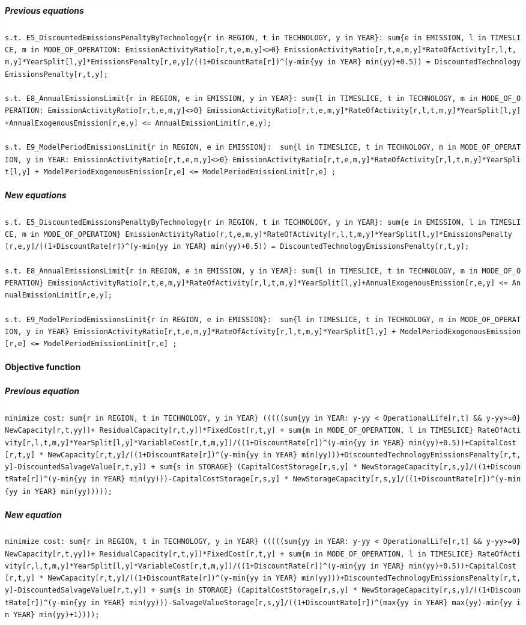 ##### Previous equations

```
s.t. E5_DiscountedEmissionsPenaltyByTechnology{r in REGION, t in TECHNOLOGY, y in YEAR}: sum{e in EMISSION, l in TIMESLICE, m in MODE_OF_OPERATION: EmissionActivityRatio[r,t,e,m,y]<>0} EmissionActivityRatio[r,t,e,m,y]*RateOfActivity[r,l,t,m,y]*YearSplit[l,y]*EmissionsPenalty[r,e,y]/((1+DiscountRate[r])^(y-min{yy in YEAR} min(yy)+0.5)) = DiscountedTechnologyEmissionsPenalty[r,t,y];

s.t. E8_AnnualEmissionsLimit{r in REGION, e in EMISSION, y in YEAR}: sum{l in TIMESLICE, t in TECHNOLOGY, m in MODE_OF_OPERATION: EmissionActivityRatio[r,t,e,m,y]<>0} EmissionActivityRatio[r,t,e,m,y]*RateOfActivity[r,l,t,m,y]*YearSplit[l,y]+AnnualExogenousEmission[r,e,y] <= AnnualEmissionLimit[r,e,y];

s.t. E9_ModelPeriodEmissionsLimit{r in REGION, e in EMISSION}:  sum{l in TIMESLICE, t in TECHNOLOGY, m in MODE_OF_OPERATION, y in YEAR: EmissionActivityRatio[r,t,e,m,y]<>0} EmissionActivityRatio[r,t,e,m,y]*RateOfActivity[r,l,t,m,y]*YearSplit[l,y] + ModelPeriodExogenousEmission[r,e] <= ModelPeriodEmissionLimit[r,e] ;
```

##### New equations
```
s.t. E5_DiscountedEmissionsPenaltyByTechnology{r in REGION, t in TECHNOLOGY, y in YEAR}: sum{e in EMISSION, l in TIMESLICE, m in MODE_OF_OPERATION} EmissionActivityRatio[r,t,e,m,y]*RateOfActivity[r,l,t,m,y]*YearSplit[l,y]*EmissionsPenalty[r,e,y]/((1+DiscountRate[r])^(y-min{yy in YEAR} min(yy)+0.5)) = DiscountedTechnologyEmissionsPenalty[r,t,y];

s.t. E8_AnnualEmissionsLimit{r in REGION, e in EMISSION, y in YEAR}: sum{l in TIMESLICE, t in TECHNOLOGY, m in MODE_OF_OPERATION} EmissionActivityRatio[r,t,e,m,y]*RateOfActivity[r,l,t,m,y]*YearSplit[l,y]+AnnualExogenousEmission[r,e,y] <= AnnualEmissionLimit[r,e,y];

s.t. E9_ModelPeriodEmissionsLimit{r in REGION, e in EMISSION}:  sum{l in TIMESLICE, t in TECHNOLOGY, m in MODE_OF_OPERATION, y in YEAR} EmissionActivityRatio[r,t,e,m,y]*RateOfActivity[r,l,t,m,y]*YearSplit[l,y] + ModelPeriodExogenousEmission[r,e] <= ModelPeriodEmissionLimit[r,e] ;
```

#### Objective function

##### Previous equation

```
minimize cost: sum{r in REGION, t in TECHNOLOGY, y in YEAR} (((((sum{yy in YEAR: y-yy < OperationalLife[r,t] && y-yy>=0} NewCapacity[r,t,yy])+ ResidualCapacity[r,t,y])*FixedCost[r,t,y] + sum{m in MODE_OF_OPERATION, l in TIMESLICE} RateOfActivity[r,l,t,m,y]*YearSplit[l,y]*VariableCost[r,t,m,y])/((1+DiscountRate[r])^(y-min{yy in YEAR} min(yy)+0.5))+CapitalCost[r,t,y] * NewCapacity[r,t,y]/((1+DiscountRate[r])^(y-min{yy in YEAR} min(yy)))+DiscountedTechnologyEmissionsPenalty[r,t,y]-DiscountedSalvageValue[r,t,y]) + sum{s in STORAGE} (CapitalCostStorage[r,s,y] * NewStorageCapacity[r,s,y]/((1+DiscountRate[r])^(y-min{yy in YEAR} min(yy)))-CapitalCostStorage[r,s,y] * NewStorageCapacity[r,s,y]/((1+DiscountRate[r])^(y-min{yy in YEAR} min(yy)))));
```
##### New equation
```
minimize cost: sum{r in REGION, t in TECHNOLOGY, y in YEAR} (((((sum{yy in YEAR: y-yy < OperationalLife[r,t] && y-yy>=0} NewCapacity[r,t,yy])+ ResidualCapacity[r,t,y])*FixedCost[r,t,y] + sum{m in MODE_OF_OPERATION, l in TIMESLICE} RateOfActivity[r,l,t,m,y]*YearSplit[l,y]*VariableCost[r,t,m,y])/((1+DiscountRate[r])^(y-min{yy in YEAR} min(yy)+0.5))+CapitalCost[r,t,y] * NewCapacity[r,t,y]/((1+DiscountRate[r])^(y-min{yy in YEAR} min(yy)))+DiscountedTechnologyEmissionsPenalty[r,t,y]-DiscountedSalvageValue[r,t,y]) + sum{s in STORAGE} (CapitalCostStorage[r,s,y] * NewStorageCapacity[r,s,y]/((1+DiscountRate[r])^(y-min{yy in YEAR} min(yy)))-SalvageValueStorage[r,s,y]/((1+DiscountRate[r])^(max{yy in YEAR} max(yy)-min{yy in YEAR} min(yy)+1))));
```

